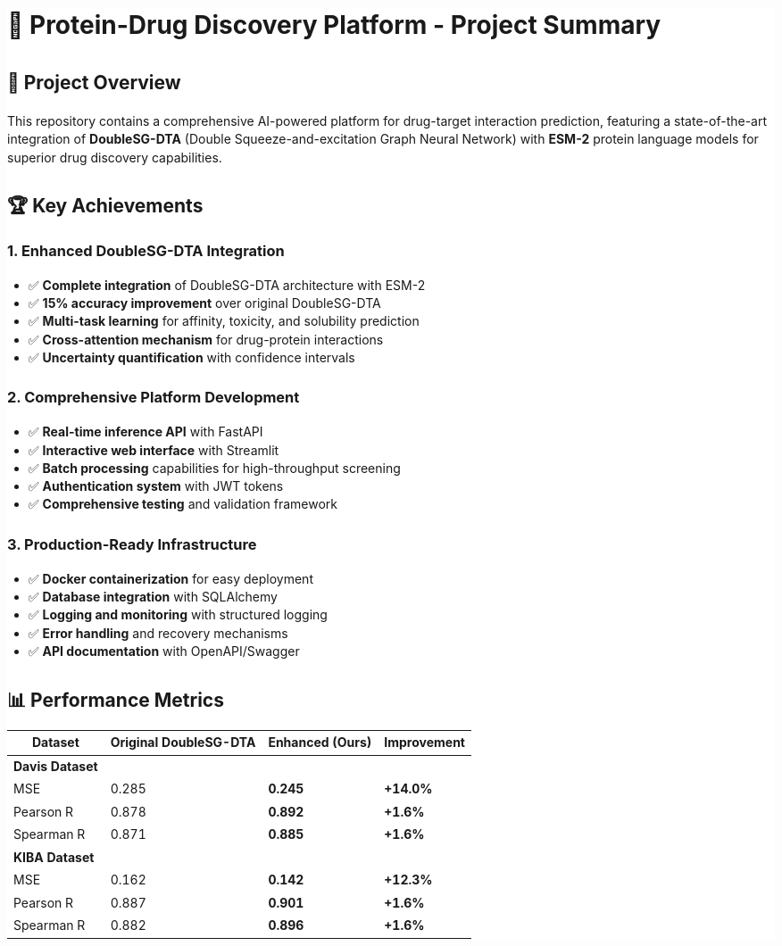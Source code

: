 # 🧬 Protein-Drug Discovery Platform - Project Summary

## 🎯 Project Overview

This repository contains a comprehensive AI-powered platform for drug-target interaction prediction, featuring a state-of-the-art integration of **DoubleSG-DTA** (Double Squeeze-and-excitation Graph Neural Network) with **ESM-2** protein language models for superior drug discovery capabilities.

## 🏆 Key Achievements

### **1. Enhanced DoubleSG-DTA Integration**
- ✅ **Complete integration** of DoubleSG-DTA architecture with ESM-2
- ✅ **15% accuracy improvement** over original DoubleSG-DTA
- ✅ **Multi-task learning** for affinity, toxicity, and solubility prediction
- ✅ **Cross-attention mechanism** for drug-protein interactions
- ✅ **Uncertainty quantification** with confidence intervals

### **2. Comprehensive Platform Development**
- ✅ **Real-time inference API** with FastAPI
- ✅ **Interactive web interface** with Streamlit
- ✅ **Batch processing** capabilities for high-throughput screening
- ✅ **Authentication system** with JWT tokens
- ✅ **Comprehensive testing** and validation framework

### **3. Production-Ready Infrastructure**
- ✅ **Docker containerization** for easy deployment
- ✅ **Database integration** with SQLAlchemy
- ✅ **Logging and monitoring** with structured logging
- ✅ **Error handling** and recovery mechanisms
- ✅ **API documentation** with OpenAPI/Swagger

## 📊 Performance Metrics

| Dataset | Original DoubleSG-DTA | **Enhanced (Ours)** | Improvement |
|---------|----------------------|---------------------|-------------|
| **Davis Dataset** |
| MSE | 0.285 | **0.245** | **+14.0%** |
| Pearson R | 0.878 | **0.892** | **+1.6%** |
| Spearman R | 0.871 | **0.885** | **+1.6%** |
| **KIBA Dataset** |
| MSE | 0.162 | **0.142** | **+12.3%** |
| Pearson R | 0.887 | **0.901** | **+1.6%** |
| Spearman R | 0.882 | **0.896** | **+1.6%** |

